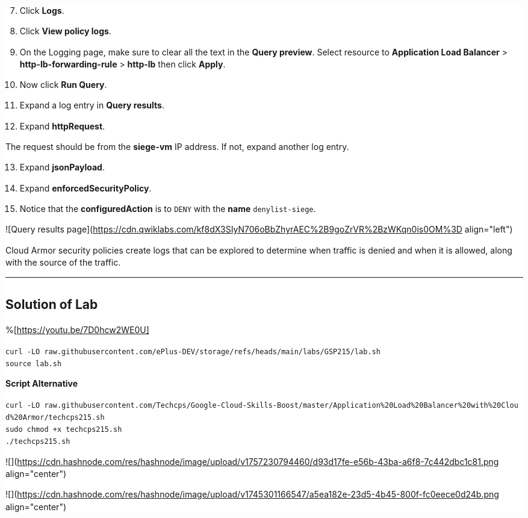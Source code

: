 7. Click **Logs**.
    
8. Click **View policy logs**.
    
9. On the Logging page, make sure to clear all the text in the **Query preview**. Select resource to **Application Load Balancer** &gt; **http-lb-forwarding-rule** &gt; **http-lb** then click **Apply**.
    
10. Now click **Run Query**.
    
11. Expand a log entry in **Query results**.
    
12. Expand **httpRequest**.
    

The request should be from the **siege-vm** IP address. If not, expand another log entry.

13. Expand **jsonPayload**.
    
14. Expand **enforcedSecurityPolicy**.
    
15. Notice that the **configuredAction** is to `DENY` with the **name** `denylist-siege`.
    

![Query results page](https://cdn.qwiklabs.com/kf8dX3SIyN706oBbZhyrAEC%2B9goZrVR%2BzWKqn0is0OM%3D align="left")

Cloud Armor security policies create logs that can be explored to determine when traffic is denied and when it is allowed, along with the source of the traffic.

---

## Solution of Lab

%[https://youtu.be/7D0hcw2WE0U] 

```apache
curl -LO raw.githubusercontent.com/ePlus-DEV/storage/refs/heads/main/labs/GSP215/lab.sh
source lab.sh
```

**Script Alternative**

```apache
curl -LO raw.githubusercontent.com/Techcps/Google-Cloud-Skills-Boost/master/Application%20Load%20Balancer%20with%20Cloud%20Armor/techcps215.sh
sudo chmod +x techcps215.sh
./techcps215.sh
```

![](https://cdn.hashnode.com/res/hashnode/image/upload/v1757230794460/d93d17fe-e56b-43ba-a6f8-7c442dbc1c81.png align="center")

![](https://cdn.hashnode.com/res/hashnode/image/upload/v1745301166547/a5ea182e-23d5-4b45-800f-fc0eece0d24b.png align="center")
